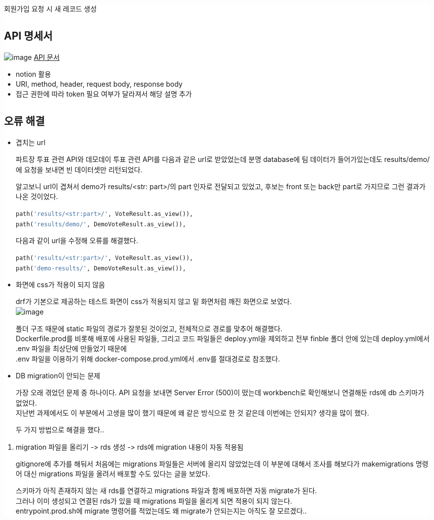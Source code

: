 회원가입 요청 시 새 레코드 생성

## API 명세서
![image](https://user-images.githubusercontent.com/68368633/208912503-81801319-baf9-4dd0-871a-3e9f5dabb6cb.png)
[API 문서](https://www.notion.so/API-073c3d88ef384c889a9590e08bbf3184)
- notion 활용
- URI, method, header, request body, response body
- 접근 권한에 따라 token 필요 여부가 달라져서 해당 설명 추가

## 오류 해결 
- 겹치는 url 

    파트장 투표 관련 API와 데모데이 투표 관련 API를 다음과 같은 url로 받았었는데 분명 database에 팀 데이터가 들어가있는데도 
results/demo/에 요청을 보내면 빈 데이터셋만 리턴되었다.  

    알고보니 url이 겹쳐서 demo가 results/<str: part>/의 part 인자로 전달되고 있었고, 후보는 front 또는 back만 part로 가지므로 
그런 결과가 나온 것이었다.
    ```python
    path('results/<str:part>/', VoteResult.as_view()),
    path('results/demo/', DemoVoteResult.as_view()),
    ```

    다음과 같이 url을 수정해 오류를 해결했다.
    ```python
    path('results/<str:part>/', VoteResult.as_view()),
    path('demo-results/', DemoVoteResult.as_view()),
    ```

- 화면에 css가 적용이 되지 않음  

    drf가 기본으로 제공하는 테스트 화면이 css가 적용되지 않고 밑 화면처럼 깨진 화면으로 보였다.  
![image](https://user-images.githubusercontent.com/86969518/208905032-7ce0833e-14f1-4fd6-a4b7-9884299d016d.png)

    폴더 구조 때문에 static 파일의 경로가 잘못된 것이었고, 전체적으로 경로를 맞추어 해결했다.  
Dockerfile.prod를 비롯해 배포에 사용된 파일들, 그리고 코드 파일들은 deploy.yml을 제외하고 전부 finble 폴더 안에 있는데 
deploy.yml에서 .env 파일을 최상단에 만들었기 때문에  
.env 파일을 이용하기 위해 docker-compose.prod.yml에서 .env를 절대경로로 참조했다.


- DB migration이 안되는 문제  

    가장 오래 겪었던 문제 중 하나이다. API 요청을 보내면 Server Error (500)이 떴는데 workbench로 확인해보니 연결해둔 rds에 db 스키마가 없었다.  
지난번 과제에서도 이 부분에서 고생을 많이 했기 때문에 왜 같은 방식으로 한 것 같은데 이번에는 안되지? 생각을 많이 했다.  

    두 가지 방법으로 해결을 했다..  
1. migration 파일을 올리기 -> rds 생성 -> rds에 migration 내용이 자동 적용됨  
 
    gitignore에 추가를 해둬서 처음에는 migrations 파일들은 서버에 올리지 않았었는데 이 부분에 대해서 조사를 해보다가
makemigrations 명령어 대신 migrations 파일을 올려서 배포할 수도 있다는 글을 보았다.

    스키마가 아직 존재하지 않는 새 rds를 연결하고 migrations 파일과 함께 배포하면 자동 migrate가 된다.  
그러나 이미 생성되고 연결된 rds가 있을 때 migrations 파일을 올리게 되면 적용이 되지 않는다.  
entrypoint.prod.sh에 migrate 명령어를 적었는데도 왜 migrate가 안되는지는 아직도 잘 모르겠다..  
